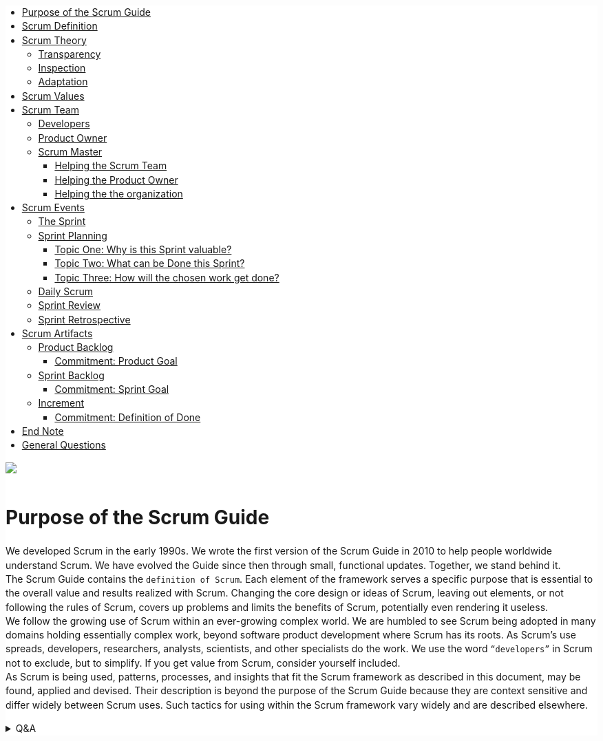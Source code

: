 
- [Purpose of the Scrum Guide](#purpose-of-the-scrum-guide)
- [Scrum Definition](#scrum-definition)
- [Scrum Theory](#scrum-theory)
  - [Transparency](#transparency)
  - [Inspection](#inspection)
  - [Adaptation](#adaptation)
- [Scrum Values](#scrum-values)
- [Scrum Team](#scrum-team)
  - [Developers](#developers)
  - [Product Owner](#product-owner)
  - [Scrum Master](#scrum-master)
    - [Helping the Scrum Team](#helping-the-scrum-team)
    - [Helping the Product Owner](#helping-the-product-owner)
    - [Helping the the organization](#helping-the-organization)
- [Scrum Events](#scrum-events)
  - [The Sprint](#the-sprint)
  - [Sprint Planning](#sprint-planning)
    - [Topic One: Why is this Sprint valuable?](#topic-one-why-is-this-sprint-valuable)
    - [Topic Two: What can be Done this Sprint?](#topic-two-what-can-be-done-this-sprint)
    - [Topic Three: How will the chosen work get done?](#topic-three-how-will-the-chosen-work-get-done)
  - [Daily Scrum](#daily-scrum)
  - [Sprint Review](#sprint-review)
  - [Sprint Retrospective](#sprint-retrospective)
- [Scrum Artifacts](#scrum-artifacts)
  - [Product Backlog](#product-backlog)
    - [Commitment: Product Goal](#commitment-product-goal)
  - [Sprint Backlog](#sprint-backlog)
    - [Commitment: Sprint Goal](#commitment-sprint-goal)
  - [Increment](#increment)
    - [Commitment: Definition of Done](#commitment-definition-of-done)
- [End Note](#end-note)
- [General Questions](#general-questions)

![](https://scrumorg-website-prod.s3.amazonaws.com/drupal/inline-images/Scrum%20Poster%20Small.png)

# Purpose of the Scrum Guide
We developed Scrum in the early 1990s. We wrote the first version of the Scrum Guide in 2010 to help people worldwide understand Scrum. We have evolved the Guide since then through small, functional updates. Together, we stand behind it.  
The Scrum Guide contains the `definition of Scrum`. Each element of the framework serves a specific purpose that is essential to the overall value and results realized with Scrum. Changing the core design or ideas of Scrum, leaving out elements, or not following the rules of Scrum, covers up problems and limits the benefits of Scrum, potentially even rendering it useless.  
We follow the growing use of Scrum within an ever-growing complex world. We are humbled to see Scrum being adopted in many domains holding essentially complex work, beyond software product development where Scrum has its roots. As Scrum’s use spreads, developers, researchers, analysts, scientists, and other specialists do the work. We use the word `“developers”` in Scrum not to exclude, but to simplify. If you get value from Scrum, consider yourself included.  
As Scrum is being used, patterns, processes, and insights that fit the Scrum framework as described in this document, may be found, applied and devised. Their description is beyond the purpose of the Scrum Guide because they are context sensitive and differ widely between Scrum uses. Such tactics for using within the Scrum framework vary widely and are described elsewhere.
<details><summary>Q&A</summary></details>
